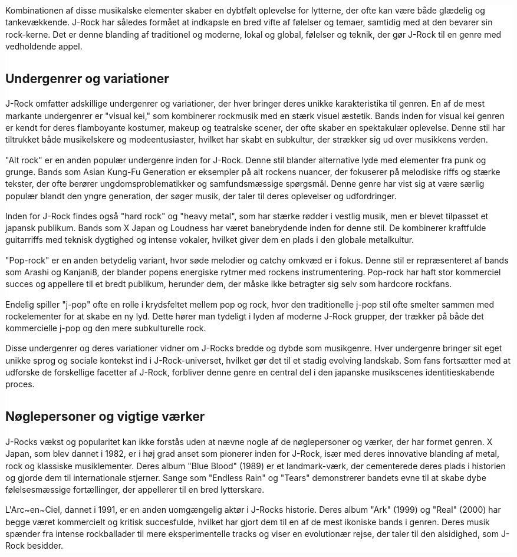 Kombinationen af disse musikalske elementer skaber en dybtfølt oplevelse for lytterne, der ofte kan være både glædelig og tankevækkende. J-Rock har således formået at indkapsle en bred vifte af følelser og temaer, samtidig med at den bevarer sin rock-kerne. Det er denne blanding af traditionel og moderne, lokal og global, følelser og teknik, der gør J-Rock til en genre med vedholdende appel. 


## Undergenrer og variationer


J-Rock omfatter adskillige undergenrer og variationer, der hver bringer deres unikke karakteristika til genren. En af de mest markante undergenrer er "visual kei," som kombinerer rockmusik med en stærk visuel æstetik. Bands inden for visual kei genren er kendt for deres flamboyante kostumer, makeup og teatralske scener, der ofte skaber en spektakulær oplevelse. Denne stil har tiltrukket både musikelskere og modeentusiaster, hvilket har skabt en subkultur, der strækker sig ud over musikkens verden.

"Alt rock" er en anden populær undergenre inden for J-Rock. Denne stil blander alternative lyde med elementer fra punk og grunge. Bands som Asian Kung-Fu Generation er eksempler på alt rockens nuancer, der fokuserer på melodiske riffs og stærke tekster, der ofte berører ungdomsproblematikker og samfundsmæssige spørgsmål. Denne genre har vist sig at være særlig populær blandt den yngre generation, der søger musik, der taler til deres oplevelser og udfordringer.

Inden for J-Rock findes også "hard rock" og "heavy metal", som har stærke rødder i vestlig musik, men er blevet tilpasset et japansk publikum. Bands som X Japan og Loudness har været banebrydende inden for denne stil. De kombinerer kraftfulde guitarriffs med teknisk dygtighed og intense vokaler, hvilket giver dem en plads i den globale metalkultur.

"Pop-rock" er en anden betydelig variant, hvor søde melodier og catchy omkvæd er i fokus. Denne stil er repræsenteret af bands som Arashi og Kanjani8, der blander popens energiske rytmer med rockens instrumentering. Pop-rock har haft stor kommerciel succes og appellere til et bredt publikum, herunder dem, der måske ikke betragter sig selv som hardcore rockfans.

Endelig spiller "j-pop" ofte en rolle i krydsfeltet mellem pop og rock, hvor den traditionelle j-pop stil ofte smelter sammen med rockelementer for at skabe en ny lyd. Dette hører man tydeligt i lyden af moderne J-Rock grupper, der trækker på både det kommercielle j-pop og den mere subkulturelle rock.

Disse undergenrer og deres variationer vidner om J-Rocks bredde og dybde som musikgenre. Hver undergenre bringer sit eget unikke sprog og sociale kontekst ind i J-Rock-universet, hvilket gør det til et stadig evolving landskab. Som fans fortsætter med at udforske de forskellige facetter af J-Rock, forbliver denne genre en central del i den japanske musikscenes identitieskabende proces.


## Nøglepersoner og vigtige værker


J-Rocks vækst og popularitet kan ikke forstås uden at nævne nogle af de nøglepersoner og værker, der har formet genren. X Japan, som blev dannet i 1982, er i høj grad anset som pionerer inden for J-Rock, især med deres innovative blanding af metal, rock og klassiske musiklementer. Deres album "Blue Blood" (1989) er et landmark-værk, der cementerede deres plads i historien og gjorde dem til internationale stjerner. Sange som "Endless Rain" og "Tears" demonstrerer bandets evne til at skabe dybe følelsesmæssige fortællinger, der appellerer til en bred lytterskare.

L'Arc~en~Ciel, dannet i 1991, er en anden uomgængelig aktør i J-Rocks historie. Deres album "Ark" (1999) og "Real" (2000) har begge været kommercielt og kritisk succesfulde, hvilket har gjort dem til en af de mest ikoniske bands i genren. Deres musik spænder fra intense rockballader til mere eksperimentelle tracks og viser en evolutionær rejse, der taler til den alsidighed, som J-Rock besidder.
